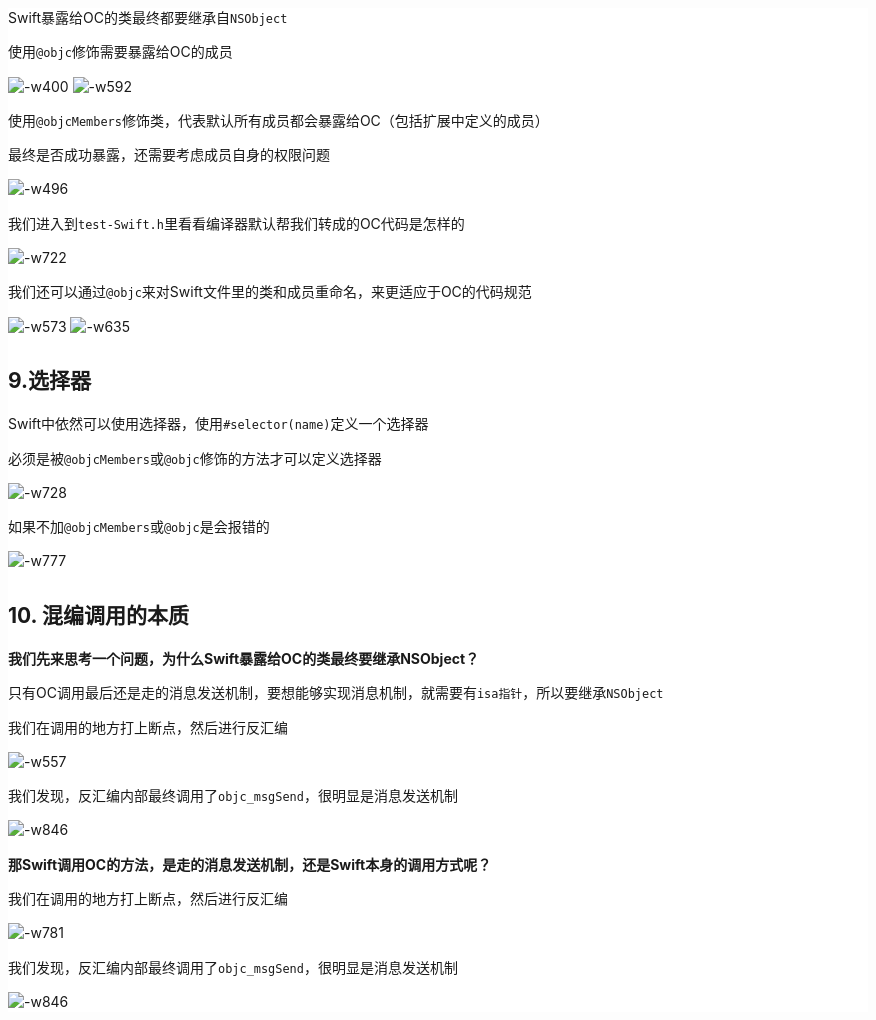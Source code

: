 Swift暴露给OC的类最终都要继承自`NSObject`

使用`@objc`修饰需要暴露给OC的成员

![-w400](https://p3-juejin.byteimg.com/tos-cn-i-k3u1fbpfcp/95b10b0c07a54d3bb366dbfc0603da69~tplv-k3u1fbpfcp-zoom-in-crop-mark:4536:0:0:0.awebp) ![-w592](https://p3-juejin.byteimg.com/tos-cn-i-k3u1fbpfcp/c09a72f8d1764594a8fe7abf349c3d01~tplv-k3u1fbpfcp-zoom-in-crop-mark:4536:0:0:0.awebp)

使用`@objcMembers`修饰类，代表默认所有成员都会暴露给OC（包括扩展中定义的成员）

最终是否成功暴露，还需要考虑成员自身的权限问题

![-w496](https://p3-juejin.byteimg.com/tos-cn-i-k3u1fbpfcp/a03455cdbec8415ca2c8efa0cc7281c6~tplv-k3u1fbpfcp-zoom-in-crop-mark:4536:0:0:0.awebp)

我们进入到`test-Swift.h`里看看编译器默认帮我们转成的OC代码是怎样的

![-w722](https://p3-juejin.byteimg.com/tos-cn-i-k3u1fbpfcp/f3c621b1d7854c529d8596c0d4345821~tplv-k3u1fbpfcp-zoom-in-crop-mark:4536:0:0:0.awebp)

我们还可以通过`@objc`来对Swift文件里的类和成员重命名，来更适应于OC的代码规范

![-w573](https://p3-juejin.byteimg.com/tos-cn-i-k3u1fbpfcp/9d7c4fff781e464dbfd50177c7b2a0b8~tplv-k3u1fbpfcp-zoom-in-crop-mark:4536:0:0:0.awebp) ![-w635](https://p3-juejin.byteimg.com/tos-cn-i-k3u1fbpfcp/bdf387dd03044e158df292505ce6730d~tplv-k3u1fbpfcp-zoom-in-crop-mark:4536:0:0:0.awebp)

9.选择器
-----

Swift中依然可以使用选择器，使用`#selector(name)`定义一个选择器

必须是被`@objcMembers`或`@objc`修饰的方法才可以定义选择器

![-w728](https://p3-juejin.byteimg.com/tos-cn-i-k3u1fbpfcp/a485a1206acd4edc93cc8a20fa927aee~tplv-k3u1fbpfcp-zoom-in-crop-mark:4536:0:0:0.awebp)

如果不加`@objcMembers`或`@objc`是会报错的

![-w777](https://p3-juejin.byteimg.com/tos-cn-i-k3u1fbpfcp/ffbcaad964884810b40513cba3491bcf~tplv-k3u1fbpfcp-zoom-in-crop-mark:4536:0:0:0.awebp)

10\. 混编调用的本质
------------

**我们先来思考一个问题，为什么Swift暴露给OC的类最终要继承NSObject？**

只有OC调用最后还是走的消息发送机制，要想能够实现消息机制，就需要有`isa指针`，所以要继承`NSObject`

我们在调用的地方打上断点，然后进行反汇编

![-w557](https://p3-juejin.byteimg.com/tos-cn-i-k3u1fbpfcp/4574b5b5d78347169f7dbe634f696c13~tplv-k3u1fbpfcp-zoom-in-crop-mark:4536:0:0:0.awebp)

我们发现，反汇编内部最终调用了`objc_msgSend`，很明显是消息发送机制

![-w846](https://p3-juejin.byteimg.com/tos-cn-i-k3u1fbpfcp/0ebd29213bfc4c6fb9fecd82a89fb3a8~tplv-k3u1fbpfcp-zoom-in-crop-mark:4536:0:0:0.awebp)

**那Swift调用OC的方法，是走的消息发送机制，还是Swift本身的调用方式呢？**

我们在调用的地方打上断点，然后进行反汇编

![-w781](https://p3-juejin.byteimg.com/tos-cn-i-k3u1fbpfcp/3305857dbdb44dab9df8b61d78e72bc5~tplv-k3u1fbpfcp-zoom-in-crop-mark:4536:0:0:0.awebp)

我们发现，反汇编内部最终调用了`objc_msgSend`，很明显是消息发送机制

![-w846](https://p3-juejin.byteimg.com/tos-cn-i-k3u1fbpfcp/c3240ca290794899999dd1d823160a82~tplv-k3u1fbpfcp-zoom-in-crop-mark:4536:0:0:0.awebp)
